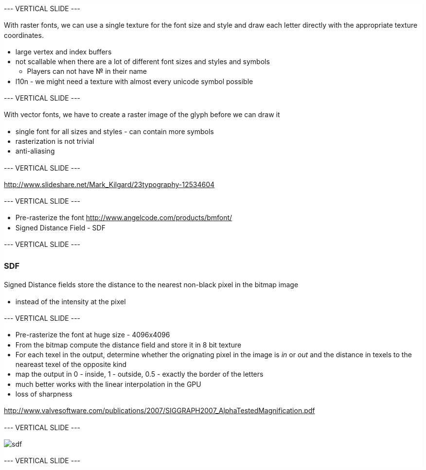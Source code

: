 --- VERTICAL SLIDE ---

With raster fonts, we can use a single texture for the font size and style and
draw each letter directly with the appropriate texture coordinates.

- large vertex and index buffers 
- not scallable when there are a lot of different font sizes and styles and
  symbols 
  - Players can not have № in their name 
- l10n - we might need a texture with almost every unicode symbol possible 

--- VERTICAL SLIDE ---

With vector fonts, we have to create a raster image of the glyph before we can
draw it

- single font for all sizes and styles - can contain more symbols
- rasterization is not trivial
- anti-aliasing

--- VERTICAL SLIDE ---

http://www.slideshare.net/Mark_Kilgard/23typography-12534604

--- VERTICAL SLIDE ---

- Pre-rasterize the font
http://www.angelcode.com/products/bmfont/
- Signed Distance Field - SDF

--- VERTICAL SLIDE ---

### SDF

Signed Distance fields store the distance to the nearest non-black pixel in the
bitmap image
- instead of the intensity at the pixel

--- VERTICAL SLIDE ---

- Pre-rasterize the font at huge size - 4096x4096 
- From the bitmap compute the distance field and store it in 8 bit texture 
- For each texel in the output, determine whether the orignating pixel in the 
  image is *in* or *out* and the distance in texels to the neareast texel of the
  opposite kind
- map the output in 0 - inside, 1 - outside, 0.5 - exactly the border of the
  letters 
- much better works with the linear interpolation in the GPU 
- loss of sharpness 

http://www.valvesoftware.com/publications/2007/SIGGRAPH2007_AlphaTestedMagnification.pdf 

--- VERTICAL SLIDE ---

![sdf](https://raw.githubusercontent.com/wiki/libgdx/libgdx/images/distance-field-fonts.png)

--- VERTICAL SLIDE ---
